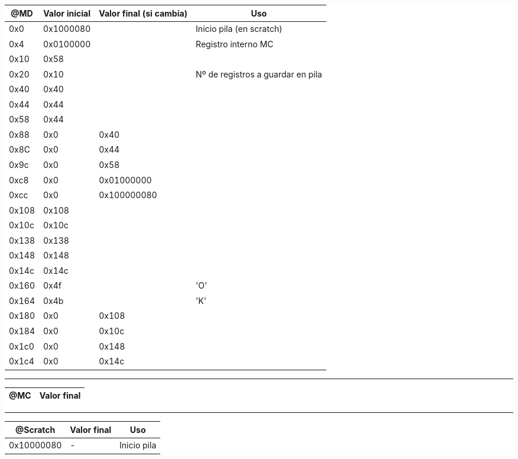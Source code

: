 
| @MD   | Valor inicial | Valor final (si cambia) | Uso                               |
| ----- | ------------- | ----------------------- | --------------------------------- |
| 0x0   | 0x1000080     |                         | Inicio pila (en scratch)          |
| 0x4   | 0x0100000     |                         | Registro interno MC               |
| 0x10  | 0x58          |                         |
| 0x20  | 0x10          |                         | Nº de registros a guardar en pila |
| 0x40  | 0x40          |                         |                                   |
| 0x44  | 0x44          |                         |                                   |
| 0x58  | 0x44          |                         |                                   |
| 0x88  | 0x0           | 0x40                    |                                   |
| 0x8C  | 0x0           | 0x44                    |                                   |
| 0x9c  | 0x0           | 0x58                    |                                   |
| 0xc8  | 0x0           | 0x01000000              |                                   |
| 0xcc  | 0x0           | 0x100000080             |                                   |
| 0x108 | 0x108         |                         |                                   |
| 0x10c | 0x10c         |                         |                                   |
| 0x138 | 0x138         |                         |                                   |
| 0x148 | 0x148         |                         |                                   |
| 0x14c | 0x14c         |                         |                                   |
| 0x160 | 0x4f          |                         | 'O'                               |
| 0x164 | 0x4b          |                         | 'K'                               |
| 0x180 | 0x0           | 0x108                   |                                   |
| 0x184 | 0x0           | 0x10c                   |                                   |
| 0x1c0 | 0x0           | 0x148                   |                                   |
| 0x1c4 | 0x0           | 0x14c                   |                                   |

---

| @MC | Valor final |
| --- | ----------- |

---

| @Scratch   | Valor final | Uso         |
| ---------- | ----------- | ----------- |
| 0x10000080 | -           | Inicio pila |
